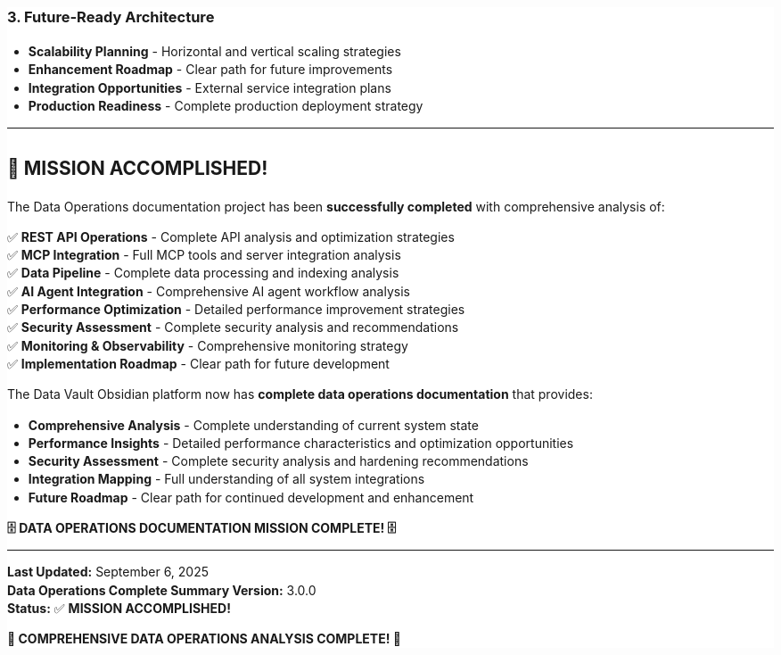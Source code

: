 ### **3. Future-Ready Architecture**
- **Scalability Planning** - Horizontal and vertical scaling strategies
- **Enhancement Roadmap** - Clear path for future improvements
- **Integration Opportunities** - External service integration plans
- **Production Readiness** - Complete production deployment strategy

---

## 🎉 **MISSION ACCOMPLISHED!**

The Data Operations documentation project has been **successfully completed** with comprehensive analysis of:

✅ **REST API Operations** - Complete API analysis and optimization strategies  
✅ **MCP Integration** - Full MCP tools and server integration analysis  
✅ **Data Pipeline** - Complete data processing and indexing analysis  
✅ **AI Agent Integration** - Comprehensive AI agent workflow analysis  
✅ **Performance Optimization** - Detailed performance improvement strategies  
✅ **Security Assessment** - Complete security analysis and recommendations  
✅ **Monitoring & Observability** - Comprehensive monitoring strategy  
✅ **Implementation Roadmap** - Clear path for future development  

The Data Vault Obsidian platform now has **complete data operations documentation** that provides:

- **Comprehensive Analysis** - Complete understanding of current system state
- **Performance Insights** - Detailed performance characteristics and optimization opportunities
- **Security Assessment** - Complete security analysis and hardening recommendations
- **Integration Mapping** - Full understanding of all system integrations
- **Future Roadmap** - Clear path for continued development and enhancement

**🗄️ DATA OPERATIONS DOCUMENTATION MISSION COMPLETE! 🗄️**

---

**Last Updated:** September 6, 2025  
**Data Operations Complete Summary Version:** 3.0.0  
**Status:** ✅ **MISSION ACCOMPLISHED!**

**🎉 COMPREHENSIVE DATA OPERATIONS ANALYSIS COMPLETE! 🎉**
